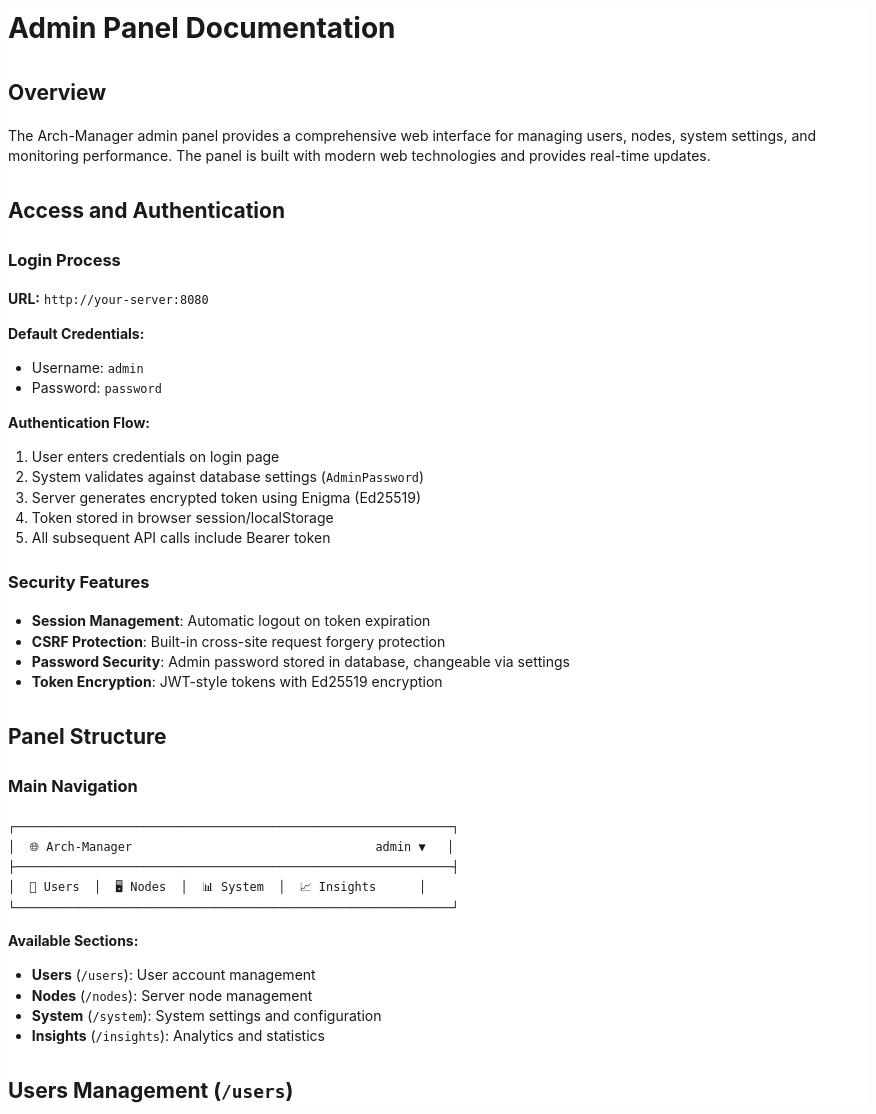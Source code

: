 # Admin Panel Documentation

## Overview

The Arch-Manager admin panel provides a comprehensive web interface for managing users, nodes, system settings, and monitoring performance. The panel is built with modern web technologies and provides real-time updates.

## Access and Authentication

### Login Process

**URL:** `http://your-server:8080`

**Default Credentials:**
- Username: `admin`
- Password: `password`

**Authentication Flow:**
1. User enters credentials on login page
2. System validates against database settings (`AdminPassword`)
3. Server generates encrypted token using Enigma (Ed25519)
4. Token stored in browser session/localStorage
5. All subsequent API calls include Bearer token

### Security Features

- **Session Management**: Automatic logout on token expiration
- **CSRF Protection**: Built-in cross-site request forgery protection
- **Password Security**: Admin password stored in database, changeable via settings
- **Token Encryption**: JWT-style tokens with Ed25519 encryption

## Panel Structure

### Main Navigation

```
┌─────────────────────────────────────────────────────────────┐
│  🌐 Arch-Manager                                  admin ▼   │
├─────────────────────────────────────────────────────────────┤
│  👥 Users  │  🖥️ Nodes  │  📊 System  │  📈 Insights      │
└─────────────────────────────────────────────────────────────┘
```

**Available Sections:**
- **Users** (`/users`): User account management
- **Nodes** (`/nodes`): Server node management  
- **System** (`/system`): System settings and configuration
- **Insights** (`/insights`): Analytics and statistics

## Users Management (`/users`)
